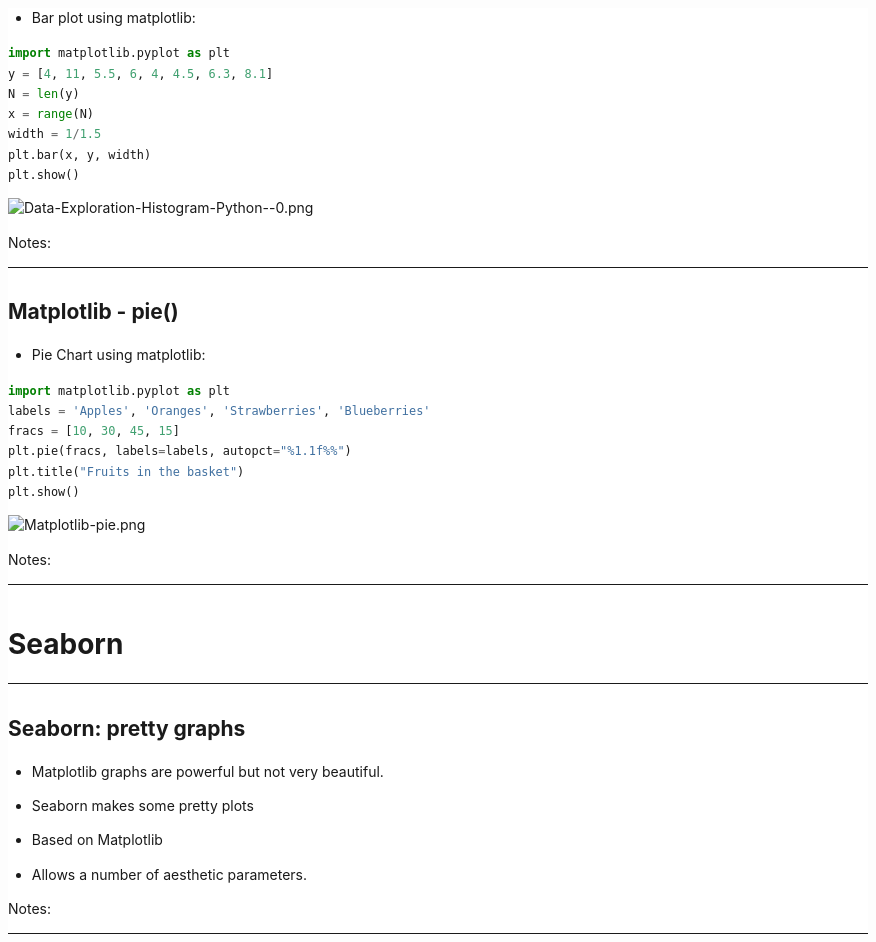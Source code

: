   * Bar plot using matplotlib:

```python
import matplotlib.pyplot as plt
y = [4, 11, 5.5, 6, 4, 4.5, 6.3, 8.1]
N = len(y)
x = range(N)
width = 1/1.5
plt.bar(x, y, width)
plt.show()
```



<img src="../../assets/images/machine-learning/Data-Exploration-Histogram-Python--0.png" alt="Data-Exploration-Histogram-Python--0.png" style="width:45%;"/>

Notes:

---

## Matplotlib - pie()

  * Pie Chart using matplotlib:

```python
import matplotlib.pyplot as plt
labels = 'Apples', 'Oranges', 'Strawberries', 'Blueberries'
fracs = [10, 30, 45, 15]
plt.pie(fracs, labels=labels, autopct="%1.1f%%")
plt.title("Fruits in the basket")
plt.show()
```



<img src="../../assets/images/data-analysis-python/3rd-party/Matplotlib-pie.png" alt="Matplotlib-pie.png" style="width:45%;"/>

Notes:

---

# Seaborn
---

## Seaborn: pretty graphs

  * Matplotlib graphs are powerful but not very beautiful.

  * Seaborn makes some pretty plots

  * Based on Matplotlib

  * Allows a number of aesthetic parameters.

Notes:

---